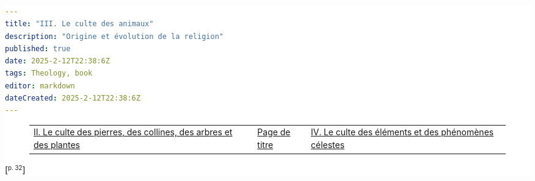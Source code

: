 ```yaml
---
title: "III. Le culte des animaux"
description: "Origine et évolution de la religion"
published: true
date: 2025-2-12T22:38:6Z
tags: Theology, book
editor: markdown
dateCreated: 2025-2-12T22:38:6Z
---
```


<figure class="table chapter-navigator">
  <table>
    <tbody>
      <tr>
        <td>
        <a href="/fr/book/Edward_Washburn_Hopkins/Origin_and_Evolution_of_Religion/2">
          <span class="mdi mdi-arrow-left-drop-circle"></span><span class="pl-2">II. Le culte des pierres, des collines, des arbres et des plantes</span>
        </a>
        </td>
        <td>
        <a href="/fr/book/Edward_Washburn_Hopkins/Origin_and_Evolution_of_Religion">
          <span class="mdi mdi-book-open-variant"></span><span class="pl-2">Page de titre</span>
        </a>
        </td>
        <td>
        <a href="/fr/book/Edward_Washburn_Hopkins/Origin_and_Evolution_of_Religion/4">
          <span class="pr-2">IV. Le culte des éléments et des phénomènes célestes</span><span class="mdi mdi-arrow-right-drop-circle"></span>
        </a>
        </td>
      </tr>
    </tbody>
  </table>
</figure>

<span id="p32">[<sup><small>p. 32</small></sup>]</span>


[^1]: Crooke, _op. cit._ II p. 222, explique la divinité du chien sur la base paradoxale avancée par Campbell, qui pense que les chiens sont vénérés parce qu'ils tuent des hommes. Pour le chien en tant que psychopompe, comparez la « chienne du ciel », Samara (Hermès ?) et, peut-être d'importance apparentée, Kerberos, le chien de l'enfer ou de la mort, en Grèce et en Inde. Cela suggère une exposition précoce de cadavres, mangés par des chiens. Hécate avait à l'origine une tête de chienne. Voir Paton, _Spiritism and the Cult of the Dead in Antiquity_, p. 123.
[^2]: Les animaux impurs sont généralement ceux possédés par ou représentant des pouvoirs spirituels, plus particulièrement des fantômes, tels que les animaux impurs du grec et de l'hébreu ; dans ce dernier cas, l'implication est que le culte mimétique du culte de Yahweh est représenté par l'animal.
[^3]: Crooke, _op. cit,_ II, pp. 253 et suiv.
[^4]: Le culte du serpent est l'un des éléments attribués par Elliot Smith au premier culte du soleil et à l'érection de mégalithes, éléments qui, selon lui, ont été transportés d'Asie en Amérique, avec le svastika, le tatouage, la couvade et la momification.
[^5]: Le symbole du poisson a été expliqué par Pischel comme une relique du culte hindou du poisson, ce qui est hautement improbable ; il est plus probable qu'il provienne d'Égypte. Le poisson symbolise l'immortalité en tant que pouvoir surpassant la mort (chaos aquatique). Le lien avec ichthys comme représentant Iesos Christos Theou (h)Uios Soter (fils de Dieu, Sauveur) était une utilisation ingénieuse du mot grec.